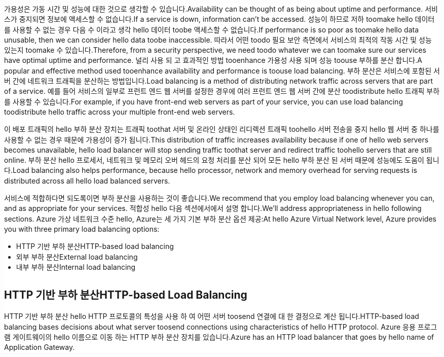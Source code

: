<span data-ttu-id="484d9-221">가용성은 가동 시간 및 성능에 대한 것으로 생각할 수 있습니다.</span><span class="sxs-lookup"><span data-stu-id="484d9-221">Availability can be thought of as being about uptime and performance.</span></span> <span data-ttu-id="484d9-222">서비스가 중지되면 정보에 액세스할 수 없습니다.</span><span class="sxs-lookup"><span data-stu-id="484d9-222">If a service is down, information can’t be accessed.</span></span> <span data-ttu-id="484d9-223">성능이 하므로 저하 toomake hello 데이터를 사용할 수 없는 경우 다음 수 이라고 생각 hello 데이터 toobe 액세스할 수 없습니다.</span><span class="sxs-lookup"><span data-stu-id="484d9-223">If performance is so poor as toomake hello data unusable, then we can consider hello data toobe inaccessible.</span></span> <span data-ttu-id="484d9-224">따라서 어떤 toodo 필요 보안 측면에서 서비스의 최적의 작동 시간 및 성능 있는지 toomake 수 있습니다.</span><span class="sxs-lookup"><span data-stu-id="484d9-224">Therefore, from a security perspective, we need toodo whatever we can toomake sure our services have optimal uptime and performance.</span></span>
<span data-ttu-id="484d9-225">널리 사용 되 고 효과적인 방법 tooenhance 가용성 사용 되며 성능 toouse 부하를 분산 합니다.</span><span class="sxs-lookup"><span data-stu-id="484d9-225">A popular and effective method used tooenhance availability and performance is toouse load balancing.</span></span> <span data-ttu-id="484d9-226">부하 분산은 서비스에 포함된 서버 간에 네트워크 트래픽을 분산하는 방법입니다.</span><span class="sxs-lookup"><span data-stu-id="484d9-226">Load balancing is a method of distributing network traffic across servers that are part of a service.</span></span> <span data-ttu-id="484d9-227">예를 들어 서비스의 일부로 프런트 엔드 웹 서버를 설정한 경우에 여러 프런트 엔드 웹 서버 간에 분산 toodistribute hello 트래픽 부하를 사용할 수 있습니다.</span><span class="sxs-lookup"><span data-stu-id="484d9-227">For example, if you have front-end web servers as part of your service, you can use load balancing toodistribute hello traffic across your multiple front-end web servers.</span></span>

<span data-ttu-id="484d9-228">이 배포 트래픽의 hello 부하 분산 장치는 트래픽 toothat 서버 및 온라인 상태인 리디렉션 트래픽 toohello 서버 전송을 중지 hello 웹 서버 중 하나를 사용할 수 없는 경우 때문에 가용성이 증가 됩니다.</span><span class="sxs-lookup"><span data-stu-id="484d9-228">This distribution of traffic increases availability because if one of hello web servers becomes unavailable, hello load balancer will stop sending traffic toothat server and redirect traffic toohello servers that are still online.</span></span> <span data-ttu-id="484d9-229">부하 분산 hello 프로세서, 네트워크 및 메모리 오버 헤드의 요청 처리를 분산 되어 모든 hello 부하 분산 된 서버 때문에 성능에도 도움이 됩니다.</span><span class="sxs-lookup"><span data-stu-id="484d9-229">Load balancing also helps performance, because hello processor, network and memory overhead for serving requests is distributed across all hello load balanced servers.</span></span>

<span data-ttu-id="484d9-230">서비스에 적합하다면 되도록이면 부하 분산을 사용하는 것이 좋습니다.</span><span class="sxs-lookup"><span data-stu-id="484d9-230">We recommend that you employ load balancing whenever you can, and as appropriate for your services.</span></span> <span data-ttu-id="484d9-231">적합성 hello 다음 섹션에서에서 설명 합니다.</span><span class="sxs-lookup"><span data-stu-id="484d9-231">We’ll address appropriateness in hello following sections.</span></span>
<span data-ttu-id="484d9-232">Azure 가상 네트워크 수준 hello, Azure는 세 가지 기본 부하 분산 옵션 제공:</span><span class="sxs-lookup"><span data-stu-id="484d9-232">At hello Azure Virtual Network level, Azure provides you with three primary load balancing options:</span></span>

* <span data-ttu-id="484d9-233">HTTP 기반 부하 분산</span><span class="sxs-lookup"><span data-stu-id="484d9-233">HTTP-based load balancing</span></span>
* <span data-ttu-id="484d9-234">외부 부하 분산</span><span class="sxs-lookup"><span data-stu-id="484d9-234">External load balancing</span></span>
* <span data-ttu-id="484d9-235">내부 부하 분산</span><span class="sxs-lookup"><span data-stu-id="484d9-235">Internal load balancing</span></span>

## <a name="http-based-load-balancing"></a><span data-ttu-id="484d9-236">HTTP 기반 부하 분산</span><span class="sxs-lookup"><span data-stu-id="484d9-236">HTTP-based Load Balancing</span></span>
<span data-ttu-id="484d9-237">HTTP 기반 부하 분산 hello HTTP 프로토콜의 특성을 사용 하 여 어떤 서버 toosend 연결에 대 한 결정으로 계산 됩니다.</span><span class="sxs-lookup"><span data-stu-id="484d9-237">HTTP-based load balancing bases decisions about what server toosend connections using characteristics of hello HTTP protocol.</span></span> <span data-ttu-id="484d9-238">Azure 응용 프로그램 게이트웨이의 hello 이름으로 이동 하는 HTTP 부하 분산 장치를 있습니다.</span><span class="sxs-lookup"><span data-stu-id="484d9-238">Azure has an HTTP load balancer that goes by hello name of Application Gateway.</span></span>
